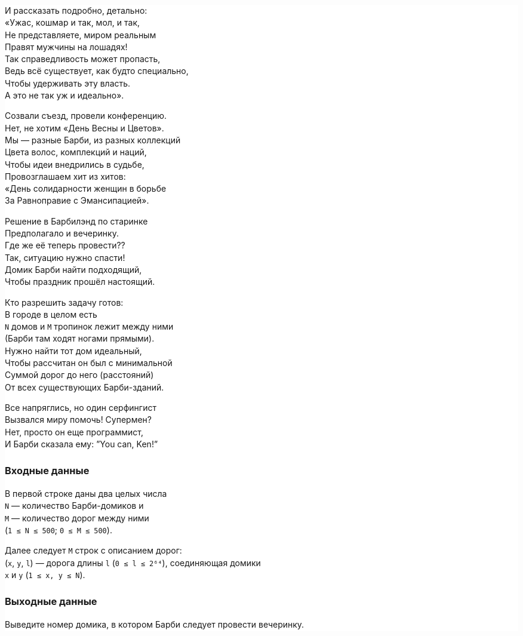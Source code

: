 И рассказать подробно, детально:  
«Ужас, кошмар и так, мол, и так,  
Не представляете, миром реальным  
Правят мужчины на лошадях!  
Так справедливость может пропасть,  
Ведь всё существует, как будто специально,  
Чтобы удерживать эту власть.  
А это не так уж и идеально».

Созвали съезд, провели конференцию.  
Нет, не хотим «День Весны и Цветов».  
Мы — разные Барби, из разных коллекций  
Цвета волос, комплекций и наций,  
Чтобы идеи внедрились в судьбе,  
Провозглашаем хит из хитов:  
«День солидарности женщин в борьбе  
За Равноправие с Эмансипацией».

Решение в Барбилэнд по старинке  
Предполагало и вечеринку.  
Где же её теперь провести??  
Так, ситуацию нужно спасти!  
Домик Барби найти подходящий,  
Чтобы праздник прошёл настоящий.

Кто разрешить задачу готов:  
В городе в целом есть  
`N` домов и `M` тропинок лежит между ними  
(Барби там ходят ногами прямыми).  
Нужно найти тот дом идеальный,  
Чтобы рассчитан он был с минимальной  
Суммой дорог до него (расстояний)  
От всех существующих Барби-зданий.

Все напряглись, но один серфингист  
Вызвался миру помочь! Супермен?  
Нет, просто он еще программист,  
И Барби сказала ему: ”You can, Ken!”

### Входные данные

В первой строке даны два целых числа  
`N` — количество Барби-домиков и  
`M` — количество дорог между ними  
(`1 ≤ N ≤ 500`; `0 ≤ M ≤ 500`).

Далее следует `M` строк с описанием дорог:  
(`x`, `y`, `l`) — дорога длины `l` (`0 ≤ l ≤ 2⁶⁴`), соединяющая домики  
`x` и `y` (`1 ≤ x, y ≤ N`).

### Выходные данные

Выведите номер домика, в котором Барби следует провести вечеринку.

